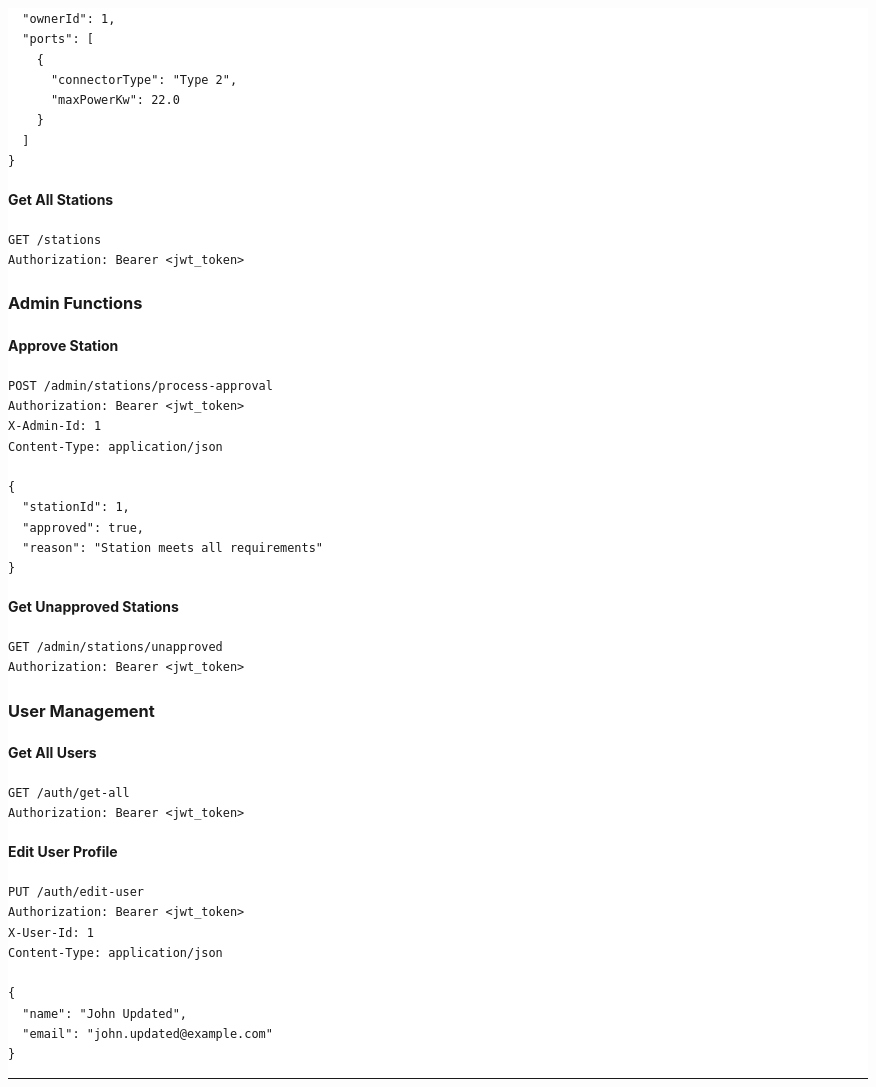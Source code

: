 ```http
  "ownerId": 1,
  "ports": [
    {
      "connectorType": "Type 2",
      "maxPowerKw": 22.0
    }
  ]
}
```

#### Get All Stations
```http
GET /stations
Authorization: Bearer <jwt_token>
```

### Admin Functions

#### Approve Station
```http
POST /admin/stations/process-approval
Authorization: Bearer <jwt_token>
X-Admin-Id: 1
Content-Type: application/json

{
  "stationId": 1,
  "approved": true,
  "reason": "Station meets all requirements"
}
```

#### Get Unapproved Stations
```http
GET /admin/stations/unapproved
Authorization: Bearer <jwt_token>
```

### User Management

#### Get All Users
```http
GET /auth/get-all
Authorization: Bearer <jwt_token>
```

#### Edit User Profile
```http
PUT /auth/edit-user
Authorization: Bearer <jwt_token>
X-User-Id: 1
Content-Type: application/json

{
  "name": "John Updated",
  "email": "john.updated@example.com"
}
```

---